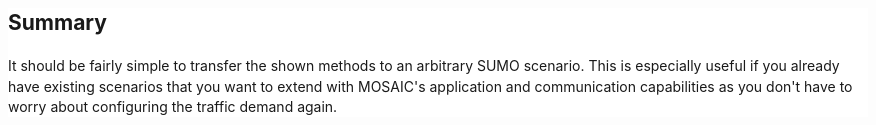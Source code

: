 ## Summary
It should be fairly simple to transfer the shown methods to an arbitrary SUMO scenario. This is especially useful if you already have
existing scenarios that you want to extend with MOSAIC's application and communication capabilities as you don't have to worry about
configuring the traffic demand again.